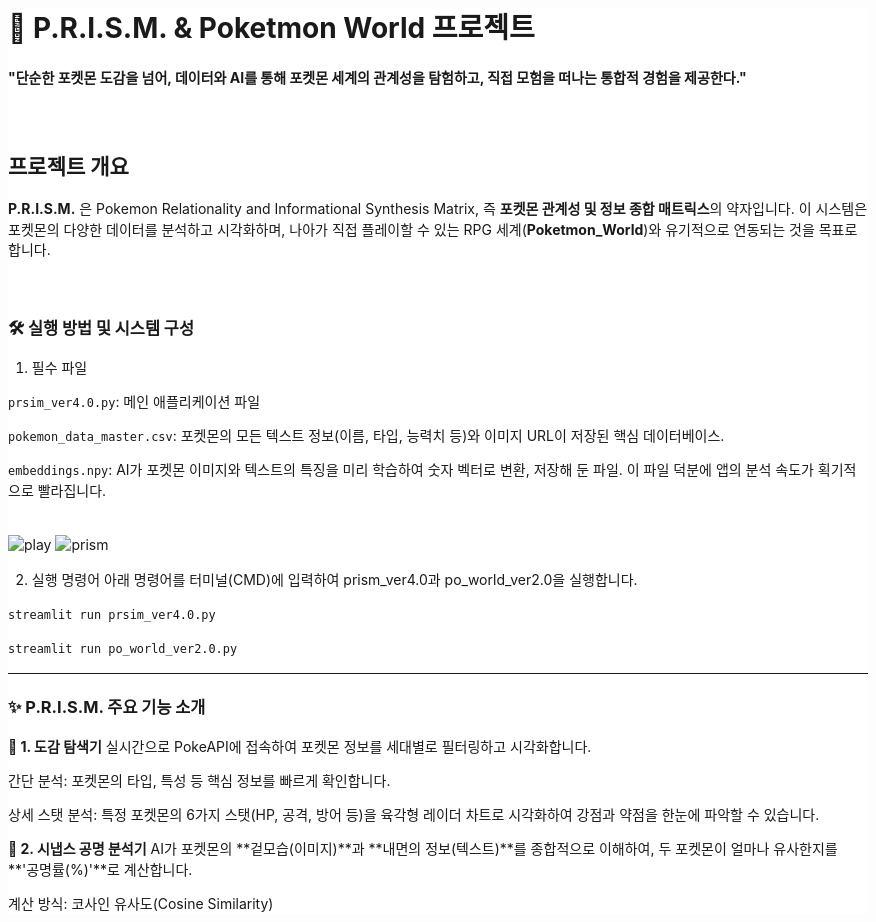 # 🌌 P.R.I.S.M. & Poketmon World 프로젝트

**"단순한 포켓몬 도감을 넘어, 데이터와 AI를 통해 포켓몬 세계의 관계성을 탐험하고, 직접 모험을 떠나는 통합적 경험을 제공한다."**

<br>

## 프로젝트 개요
**P.R.I.S.M.** 은 Pokemon Relationality and Informational Synthesis Matrix, 즉 **포켓몬 관계성 및 정보 종합 매트릭스**의 약자입니다. 이 시스템은 포켓몬의 다양한 데이터를 분석하고 시각화하며, 나아가 직접 플레이할 수 있는 RPG 세계(**Poketmon_World**)와 유기적으로 연동되는 것을 목표로 합니다.

<br>

### 🛠️ 실행 방법 및 시스템 구성
1. 필수 파일

`prsim_ver4.0.py`: 메인 애플리케이션 파일

`pokemon_data_master.csv`: 포켓몬의 모든 텍스트 정보(이름, 타입, 능력치 등)와 이미지 URL이 저장된 핵심 데이터베이스.

`embeddings.npy`: AI가 포켓몬 이미지와 텍스트의 특징을 미리 학습하여 숫자 벡터로 변환, 저장해 둔 파일. 이 파일 덕분에 앱의 분석 속도가 획기적으로 빨라집니다.

<br>
<img width="853" height="251" alt="play" src="https://github.com/user-attachments/assets/a2a19e7c-0b57-4c14-bd0b-77a4c914b9ae" />
<img width="853" height="251" alt="prism" src="https://github.com/user-attachments/assets/ceb7c17b-6f62-42dc-a7d7-ed1663ec196b" />


2. 실행 명령어
아래 명령어를 터미널(CMD)에 입력하여 prism_ver4.0과 po_world_ver2.0을 실행합니다.

```
streamlit run prsim_ver4.0.py
```
```
streamlit run po_world_ver2.0.py
```

--------





### ✨ P.R.I.S.M. 주요 기능 소개
**📗 1. 도감 탐색기**
실시간으로 PokeAPI에 접속하여 포켓몬 정보를 세대별로 필터링하고 시각화합니다.

간단 분석: 포켓몬의 타입, 특성 등 핵심 정보를 빠르게 확인합니다.

상세 스탯 분석: 특정 포켓몬의 6가지 스탯(HP, 공격, 방어 등)을 육각형 레이더 차트로 시각화하여 강점과 약점을 한눈에 파악할 수 있습니다.

**🔬 2. 시냅스 공명 분석기**
AI가 포켓몬의 **겉모습(이미지)**과 **내면의 정보(텍스트)**를 종합적으로 이해하여, 두 포켓몬이 얼마나 유사한지를 **'공명률(%)'**로 계산합니다.

계산 방식: 코사인 유사도(Cosine Similarity)
